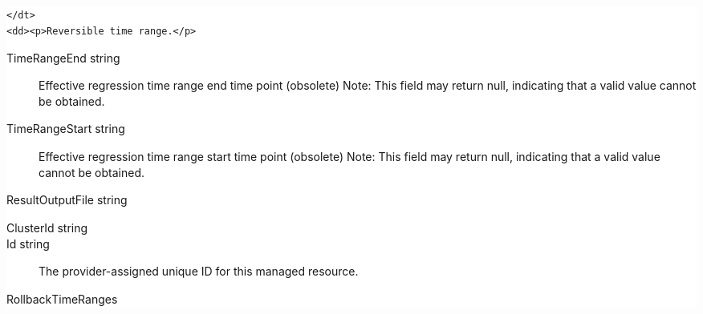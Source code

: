     </dt>
    <dd><p>Reversible time range.</p>
</dd><dt class="property-"
            title="">
        <span id="timerangeend_csharp">
<a data-swiftype-name="resource-property" data-swiftype-type="text" href="#timerangeend_csharp" style="color: inherit; text-decoration: inherit;">Time<wbr>Range<wbr>End</a>
</span>
        <span class="property-indicator"></span>
        <span class="property-type">string</span>
    </dt>
    <dd><p>Effective regression time range end time point (obsolete) Note: This field may return null, indicating that a valid value cannot be obtained.</p>
</dd><dt class="property-"
            title="">
        <span id="timerangestart_csharp">
<a data-swiftype-name="resource-property" data-swiftype-type="text" href="#timerangestart_csharp" style="color: inherit; text-decoration: inherit;">Time<wbr>Range<wbr>Start</a>
</span>
        <span class="property-indicator"></span>
        <span class="property-type">string</span>
    </dt>
    <dd><p>Effective regression time range start time point (obsolete) Note: This field may return null, indicating that a valid value cannot be obtained.</p>
</dd><dt class="property-"
            title="">
        <span id="resultoutputfile_csharp">
<a data-swiftype-name="resource-property" data-swiftype-type="text" href="#resultoutputfile_csharp" style="color: inherit; text-decoration: inherit;">Result<wbr>Output<wbr>File</a>
</span>
        <span class="property-indicator"></span>
        <span class="property-type">string</span>
    </dt>
    <dd></dd></dl>
</pulumi-choosable>
</div>

<div>
<pulumi-choosable type="language" values="go">
<dl class="resources-properties"><dt class="property-"
            title="">
        <span id="clusterid_go">
<a data-swiftype-name="resource-property" data-swiftype-type="text" href="#clusterid_go" style="color: inherit; text-decoration: inherit;">Cluster<wbr>Id</a>
</span>
        <span class="property-indicator"></span>
        <span class="property-type">string</span>
    </dt>
    <dd></dd><dt class="property-"
            title="">
        <span id="id_go">
<a data-swiftype-name="resource-property" data-swiftype-type="text" href="#id_go" style="color: inherit; text-decoration: inherit;">Id</a>
</span>
        <span class="property-indicator"></span>
        <span class="property-type">string</span>
    </dt>
    <dd><p>The provider-assigned unique ID for this managed resource.</p>
</dd><dt class="property-"
            title="">
        <span id="rollbacktimeranges_go">
<a data-swiftype-name="resource-property" data-swiftype-type="text" href="#rollbacktimeranges_go" style="color: inherit; text-decoration: inherit;">Rollback<wbr>Time<wbr>Ranges</a>
</span>
